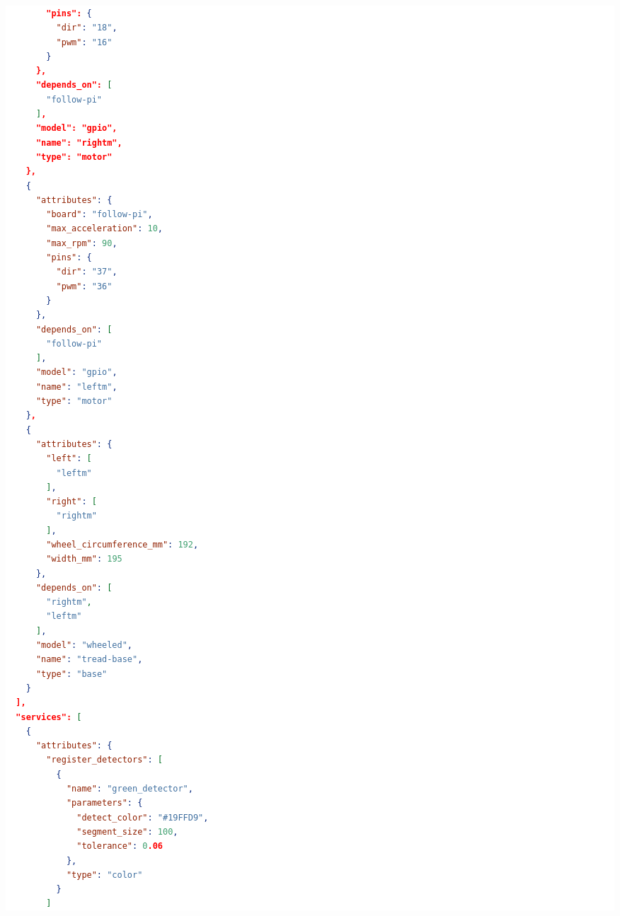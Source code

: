 ```json
        "pins": {
          "dir": "18",
          "pwm": "16"
        }
      },
      "depends_on": [
        "follow-pi"
      ],
      "model": "gpio",
      "name": "rightm",
      "type": "motor"
    },
    {
      "attributes": {
        "board": "follow-pi",
        "max_acceleration": 10,
        "max_rpm": 90,
        "pins": {
          "dir": "37",
          "pwm": "36"
        }
      },
      "depends_on": [
        "follow-pi"
      ],
      "model": "gpio",
      "name": "leftm",
      "type": "motor"
    },
    {
      "attributes": {
        "left": [
          "leftm"
        ],
        "right": [
          "rightm"
        ],
        "wheel_circumference_mm": 192,
        "width_mm": 195
      },
      "depends_on": [
        "rightm",
        "leftm"
      ],
      "model": "wheeled",
      "name": "tread-base",
      "type": "base"
    }
  ],
  "services": [
    {
      "attributes": {
        "register_detectors": [
          {
            "name": "green_detector",
            "parameters": {
              "detect_color": "#19FFD9",
              "segment_size": 100,
              "tolerance": 0.06
            },
            "type": "color"
          }
        ]
```